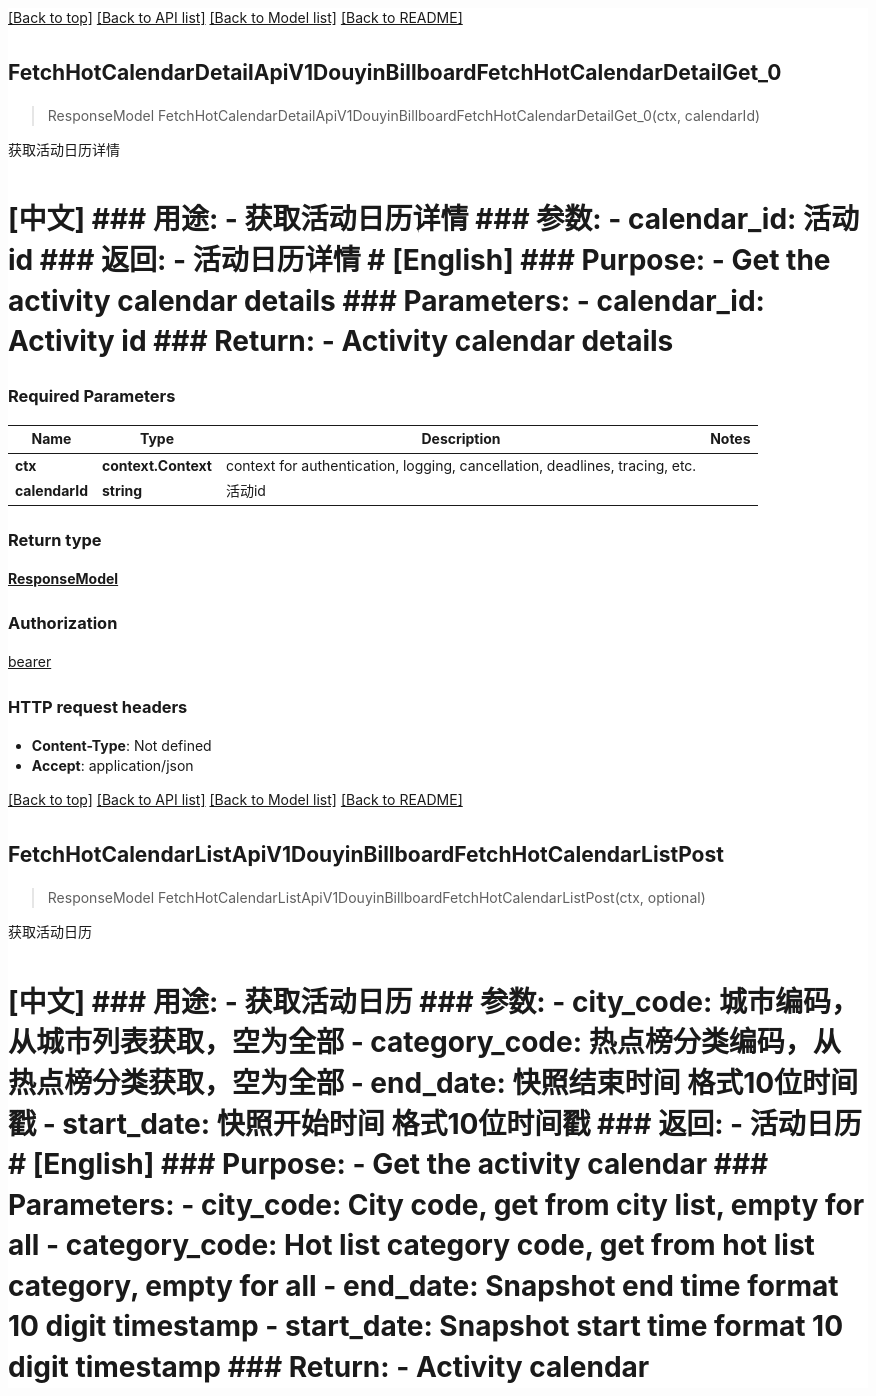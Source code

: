 [[Back to top]](#) [[Back to API list]](../README.md#documentation-for-api-endpoints)
[[Back to Model list]](../README.md#documentation-for-models)
[[Back to README]](../README.md)


## FetchHotCalendarDetailApiV1DouyinBillboardFetchHotCalendarDetailGet_0

> ResponseModel FetchHotCalendarDetailApiV1DouyinBillboardFetchHotCalendarDetailGet_0(ctx, calendarId)

获取活动日历详情

# [中文] ### 用途: - 获取活动日历详情 ### 参数: - calendar_id: 活动id ### 返回: - 活动日历详情  # [English] ### Purpose: - Get the activity calendar details ### Parameters: - calendar_id: Activity id ### Return: - Activity calendar details

### Required Parameters


Name | Type | Description  | Notes
------------- | ------------- | ------------- | -------------
**ctx** | **context.Context** | context for authentication, logging, cancellation, deadlines, tracing, etc.
**calendarId** | **string**| 活动id | 

### Return type

[**ResponseModel**](ResponseModel.md)

### Authorization

[bearer](../README.md#bearer)

### HTTP request headers

- **Content-Type**: Not defined
- **Accept**: application/json

[[Back to top]](#) [[Back to API list]](../README.md#documentation-for-api-endpoints)
[[Back to Model list]](../README.md#documentation-for-models)
[[Back to README]](../README.md)


## FetchHotCalendarListApiV1DouyinBillboardFetchHotCalendarListPost

> ResponseModel FetchHotCalendarListApiV1DouyinBillboardFetchHotCalendarListPost(ctx, optional)

获取活动日历

# [中文] ### 用途: - 获取活动日历 ### 参数: - city_code: 城市编码，从城市列表获取，空为全部 - category_code: 热点榜分类编码，从热点榜分类获取，空为全部 - end_date: 快照结束时间 格式10位时间戳 - start_date: 快照开始时间 格式10位时间戳 ### 返回: - 活动日历  # [English] ### Purpose: - Get the activity calendar ### Parameters: - city_code: City code, get from city list, empty for all - category_code: Hot list category code, get from hot list category, empty for all - end_date: Snapshot end time format 10 digit timestamp - start_date: Snapshot start time format 10 digit timestamp ### Return: - Activity calendar
